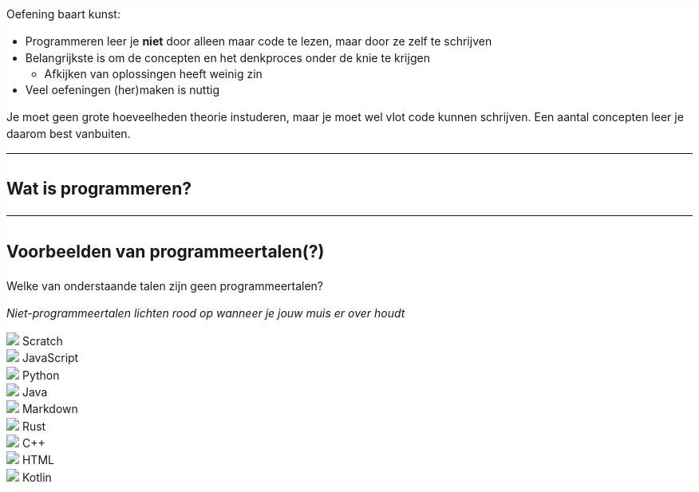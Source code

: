 Oefening baart kunst:

- Programmeren leer je **niet** door alleen maar code te lezen, maar door ze zelf te schrijven
- Belangrijkste is om de concepten en het denkproces onder de knie te krijgen
  - Afkijken van oplossingen heeft weinig zin
- Veel oefeningen (her)maken is nuttig

Je moet geen grote hoeveelheden theorie instuderen, maar je moet wel vlot code kunnen schrijven. Een aantal concepten leer je daarom best vanbuiten.

---

## Wat is programmeren?

---

## Voorbeelden van programmeertalen(?)

Welke van onderstaande talen zijn geen programmeertalen?

_Niet-programmeertalen lichten rood op wanneer je jouw muis er over houdt_

<div class="grid grid-cols-3 place-items-center">
  <div class="text-center">
    <img class="h-24" src="https://scratch.mit.edu/images/logo_sm.png">
    Scratch
  </div>
  <div class="text-center">
    <img class="h-24" src="https://upload.wikimedia.org/wikipedia/commons/thumb/9/99/Unofficial_JavaScript_logo_2.svg/1200px-Unofficial_JavaScript_logo_2.svg.png">
    JavaScript
  </div>
  <div class="text-center">
    <img class="h-24" src="https://upload.wikimedia.org/wikipedia/commons/thumb/c/c3/Python-logo-notext.svg/1200px-Python-logo-notext.svg.png">
    Python
  </div>
  <div class="text-center">
    <img class="h-24" src="https://www.devopsschool.com/blog/wp-content/uploads/2022/03/java_logo_icon_168609.png">
    Java
  </div>
  <div class="text-center">
    <img class="h-24 hover:bg-red-700" src="https://upload.wikimedia.org/wikipedia/commons/thumb/4/48/Markdown-mark.svg/1200px-Markdown-mark.svg.png">
    Markdown
  </div>
  <div class="text-center">
    <img class="h-24" src="https://upload.wikimedia.org/wikipedia/commons/thumb/d/d5/Rust_programming_language_black_logo.svg/1200px-Rust_programming_language_black_logo.svg.png">
    Rust
  </div>
  <div class="text-center">
    <img class="h-24" src="https://upload.wikimedia.org/wikipedia/commons/thumb/1/18/ISO_C%2B%2B_Logo.svg/1200px-ISO_C%2B%2B_Logo.svg.png">
    C++
  </div>
  <div class="text-center">
    <img class="h-24 hover:bg-red-700" src="/html_logo.png">
    HTML
    </div>
  <div class="text-center">
    <img class="h-24" src="https://upload.wikimedia.org/wikipedia/commons/thumb/0/06/Kotlin_Icon.svg/1200px-Kotlin_Icon.svg.png">
    Kotlin
  </div>

